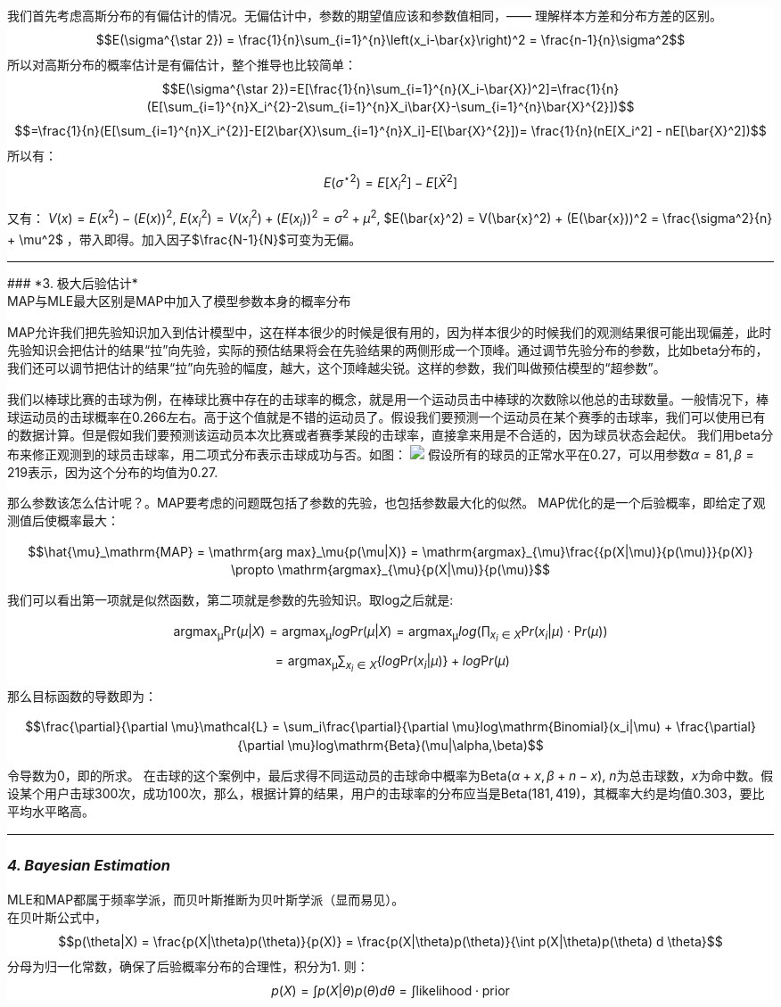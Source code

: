 我们首先考虑高斯分布的有偏估计的情况。无偏估计中，参数的期望值应该和参数值相同，—— 理解样本方差和分布方差的区别。
    $$E(\sigma^{\star 2}) = \frac{1}{n}\sum_{i=1}^{n}\left(x_i-\bar{x}\right)^2 = \frac{n-1}{n}\sigma^2$$
    所以对高斯分布的概率估计是有偏估计，整个推导也比较简单：
    $$E(\sigma^{\star 2})=E[\frac{1}{n}\sum_{i=1}^{n}(X_i-\bar{X})^2]=\frac{1}{n}(E[\sum_{i=1}^{n}X_i^{2}-2\sum_{i=1}^{n}X_i\bar{X}-\sum_{i=1}^{n}\bar{X}^{2}])$$
    $$=\frac{1}{n}(E[\sum_{i=1}^{n}X_i^{2}]-E[2\bar{X}\sum_{i=1}^{n}X_i]-E[\bar{X}^{2}])= \frac{1}{n}(nE[X_i^2] - nE[\bar{X}^2])$$
    所以有：
    $$E(\sigma^{\star 2}) =E[X_i^2] - E[\bar{X}^2]$$

又有：
    $V(x) = E(x^2)-(E(x))^2$,
    $E(x_i^2) = V(x_i^2) + (E(x_i))^2 = \sigma^2 + \mu^2$, $E(\bar{x}^2) = V(\bar{x}^2) + (E(\bar{x}))^2 = \frac{\sigma^2}{n} + \mu^2$ ，带入即得。加入因子$\frac{N-1}{N}$可变为无偏。

<hr>
### *3. 极大后验估计*
<br>
MAP与MLE最大区别是MAP中加入了模型参数本身的概率分布

MAP允许我们把先验知识加入到估计模型中，这在样本很少的时候是很有用的，因为样本很少的时候我们的观测结果很可能出现偏差，此时先验知识会把估计的结果“拉”向先验，实际的预估结果将会在先验结果的两侧形成一个顶峰。通过调节先验分布的参数，比如beta分布的，我们还可以调节把估计的结果“拉”向先验的幅度，越大，这个顶峰越尖锐。这样的参数，我们叫做预估模型的“超参数”。

我们以棒球比赛的击球为例，在棒球比赛中存在的击球率的概念，就是用一个运动员击中棒球的次数除以他总的击球数量。一般情况下，棒球运动员的击球概率在0.266左右。高于这个值就是不错的运动员了。假设我们要预测一个运动员在某个赛季的击球率，我们可以使用已有的数据计算。但是假如我们要预测该运动员本次比赛或者赛季某段的击球率，直接拿来用是不合适的，因为球员状态会起伏。
我们用beta分布来修正观测到的球员击球率，用二项式分布表示击球成功与否。如图：
![](http://www.datalearner.com/resources/blog_images/5def32ed-b383-45e5-914d-968172a27b67.jpg)
假设所有的球员的正常水平在0.27，可以用参数$\alpha=81,\beta = 219$表示，因为这个分布的均值为0.27.

那么参数该怎么估计呢？。MAP要考虑的问题既包括了参数的先验，也包括参数最大化的似然。 MAP优化的是一个后验概率，即给定了观测值后使概率最大：

$$\hat{\mu}_\mathrm{MAP} = \mathrm{arg max}_\mu{p(\mu|X)} = \mathrm{argmax}_{\mu}\frac{{p(X|\mu)}{p(\mu)}}{p(X)} \propto \mathrm{argmax}_{\mu}{p(X|\mu)}{p(\mu)}$$

我们可以看出第一项就是似然函数，第二项就是参数的先验知识。取log之后就是:

$$\mathrm{argmax_\mu Pr}(\mu|X) = \mathrm{argmax_\mu}log\mathrm Pr(\mu|X) = \mathrm{argmax_\mu}log(\prod_{x_i \in X}\mathrm Pr(x_i|\mu)\cdot\mathrm Pr(\mu)) $$$$= \mathrm{argmax_\mu}\sum_{x_i \in X}\{log\mathrm Pr(x_i|\mu)\}+log\mathrm Pr(\mu)$$

那么目标函数的导数即为：

$$\frac{\partial}{\partial \mu}\mathcal{L} = \sum_i\frac{\partial}{\partial \mu}log\mathrm{Binomial}(x_i|\mu) + \frac{\partial}{\partial \mu}log\mathrm{Beta}(\mu|\alpha,\beta)$$

令导数为0，即的所求。
在击球的这个案例中，最后求得不同运动员的击球命中概率为$\mathrm{Beta}(\alpha + x, \beta + n - x)$, $n$为总击球数，$x$为命中数。假设某个用户击球300次，成功100次，那么，根据计算的结果，用户的击球率的分布应当是$\text{Beta}(181,419)$，其概率大约是均值0.303，要比平均水平略高。
<hr>

### *4. Bayesian Estimation*
MLE和MAP都属于频率学派，而贝叶斯推断为贝叶斯学派（显而易见）。 
<br>
在贝叶斯公式中，
$$p(\theta|X) = \frac{p(X|\theta)p(\theta)}{p(X)} = \frac{p(X|\theta)p(\theta)}{\int p(X|\theta)p(\theta) d \theta}$$
分母为归一化常数，确保了后验概率分布的合理性，积分为1.
则：
$$p(X) = {\int p(X|\theta)p(\theta) d \theta} = {\int \mathrm{likelihood} \cdot \mathrm{prior}}$$


  [1]: http://wx1.sinaimg.cn/mw690/a7b26e8dly1fw5rn10sgyj20c70hwaau.jpg